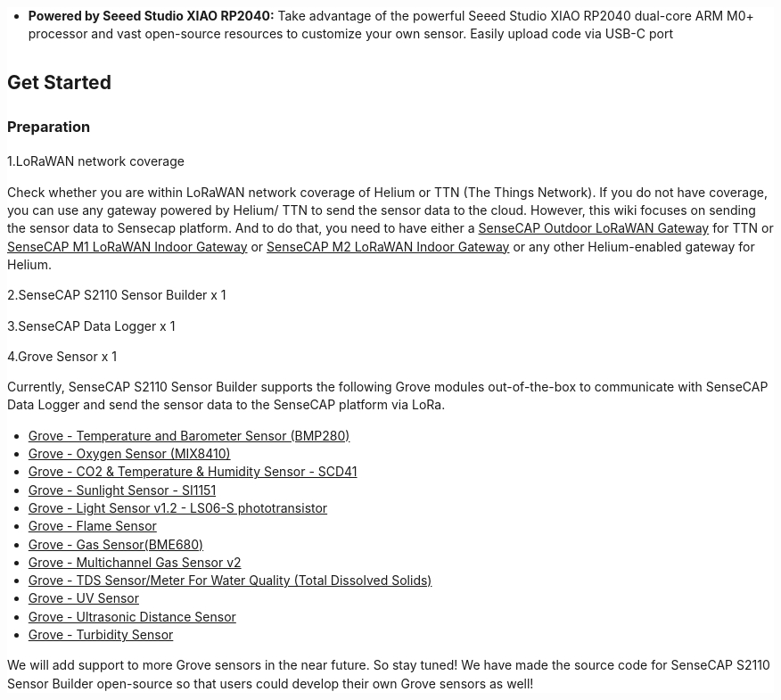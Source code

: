 - **Powered by Seeed Studio XIAO RP2040:** Take advantage of the powerful Seeed Studio XIAO RP2040 dual-core ARM M0+ processor and vast open-source resources to customize your own sensor. Easily upload code via USB-C port

## Get Started

### Preparation

1.LoRaWAN network coverage

Check whether you are within LoRaWAN network coverage of Helium or TTN (The Things Network). If you do not have coverage, you can use any gateway powered by Helium/ TTN to send the sensor data to the cloud. However, this wiki focuses on sending the sensor data to Sensecap platform. And to do that, you need to have either a [SenseCAP Outdoor LoRaWAN Gateway](https://www.seeedstudio.com/LoRaWAN-Gateway-US915-p-4306.html) for TTN or [SenseCAP M1 LoRaWAN Indoor Gateway](https://www.seeedstudio.com/SenseCAP-M1-LoRaWAN-Indoor-Gateway-US915-p-5023.html) or [SenseCAP M2 LoRaWAN Indoor Gateway](https://www.seeedstudio.com/SenseCAP-M2-Data-Only-LoRaWAN-Indoor-Gateway-SX1302-US915-p-5342.html) or any other Helium-enabled gateway for Helium.

2.SenseCAP S2110 Sensor Builder x 1

3.SenseCAP Data Logger x 1

4.Grove Sensor x 1

Currently, SenseCAP S2110 Sensor Builder supports the following Grove modules out-of-the-box to communicate with SenseCAP Data Logger and send the sensor data to the SenseCAP platform via LoRa.

- [Grove - Temperature and Barometer Sensor (BMP280)](https://www.seeedstudio.com/Grove-Barometer-Sensor-BMP280.html)
- [Grove - Oxygen Sensor (MIX8410)](https://www.seeedstudio.com/Grove-Oxygen-Sensor-MIX8410-p-4697.html)
- [Grove - CO2 & Temperature & Humidity Sensor - SCD41](https://www.seeedstudio.com/Grove-CO2-Temperature-Humidity-Sensor-SCD41-p-5025.html)
- [Grove - Sunlight Sensor - SI1151](https://www.seeedstudio.com/Grove-Sunlight-Sensor.html)
- [Grove - Light Sensor v1.2 - LS06-S phototransistor](https://www.seeedstudio.com/Grove-Light-Sensor-v1-2-LS06-S-phototransistor.html)
- [Grove - Flame Sensor](https://www.seeedstudio.com/Grove-Flame-Sensor.html)
- [Grove - Gas Sensor(BME680)](https://www.seeedstudio.com/Grove-Temperature-Humidity-Pressure-and-Gas-Sensor-for-Arduino-BME680.html)
- [Grove - Multichannel Gas Sensor v2](https://www.seeedstudio.com/Grove-Multichannel-Gas-Sensor-v2-p-4569.html?queryID=e92bca5d79e17a6d5bf1447be36e2ee2&objectID=4569&indexName=bazaar_retailer_products)
- [Grove - TDS Sensor/Meter For Water Quality (Total Dissolved Solids)](https://www.seeedstudio.com/Grove-TDS-Sensor-p-4400.html?queryID=9f138cfc508f141092493577c1ca83bb&objectID=4400&indexName=bazaar_retailer_products)
- [Grove - UV Sensor](https://www.seeedstudio.com/Grove-UV-Sensor.html?queryID=07ecb93f63b4035df7dfa9aea8b1e498&objectID=1345&indexName=bazaar_retailer_products)
- [Grove - Ultrasonic Distance Sensor](https://www.seeedstudio.com/Grove-Ultrasonic-Distance-Sensor.html?queryID=ebe18a5e13611be3b60f176e7bfabde7&objectID=2281&indexName=bazaar_retailer_products)
- [Grove - Turbidity Sensor](https://www.seeedstudio.com/Grove-Turbidity-Sensor-p-4399.html?queryID=42f9c89339bce9fbff617e5c8a0328eb&objectID=4399&indexName=bazaar_retailer_products)

We will add support to more Grove sensors in the near future. So stay tuned! We have made the source code for SenseCAP S2110 Sensor Builder open-source so that users could develop their own Grove sensors as well!
